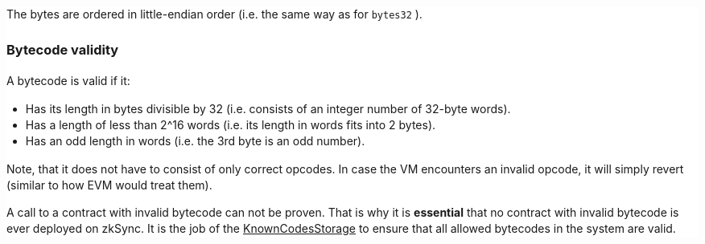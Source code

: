 The bytes are ordered in little-endian order (i.e. the same way as for `bytes32` ).

### Bytecode validity

A bytecode is valid if it:

- Has its length in bytes divisible by 32 (i.e. consists of an integer number of 32-byte words).
- Has a length of less than 2^16 words (i.e. its length in words fits into 2 bytes).
- Has an odd length in words (i.e. the 3rd byte is an odd number).

Note, that it does not have to consist of only correct opcodes. In case the VM encounters an invalid opcode, it will
simply revert (similar to how EVM would treat them).

A call to a contract with invalid bytecode can not be proven. That is why it is **essential** that no contract with
invalid bytecode is ever deployed on zkSync. It is the job of the
[KnownCodesStorage](https://github.com/matter-labs/zksync-era/blob/main/docs/specs/zk_evm/system_contracts.md#knowncodestorage)
to ensure that all allowed bytecodes in the system are valid.
